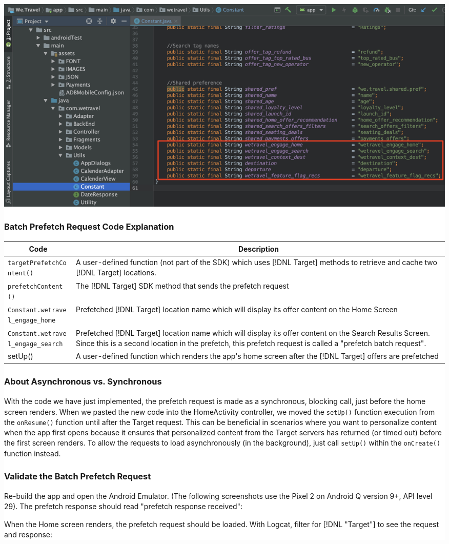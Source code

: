 ![Add the location names to the Constant.java file](assets/constants.jpg)

### Batch Prefetch Request Code Explanation

| Code | Description |
|--- |--- |
| `targetPrefetchContent()` | A user-defined function (not part of the SDK)  which uses [!DNL Target] methods to retrieve and cache two [!DNL Target] locations. |
| `prefetchContent()` | The [!DNL Target] SDK method that sends the prefetch request |
| `Constant.wetravel_engage_home` | Prefetched [!DNL Target] location name which will display its offer content on the Home Screen |
| `Constant.wetravel_engage_search` | Prefetched [!DNL Target] location name which will display its offer content on the Search Results Screen. Since this is a second location in the prefetch, this prefetch request is called a "prefetch batch request". |
| setUp() | A user-defined function which renders the app's home screen after the [!DNL Target] offers are prefetched |

### About Asynchronous vs. Synchronous

With the code we have just implemented, the prefetch request is made as a synchronous, blocking call, just before the home screen renders. When we pasted the new code into the HomeActivity controller, we moved the `setUp()` function execution from the `onResume()` function until after the Target request. This can be beneficial in scenarios where you want to personalize content when the app first opens because it ensures that personalized content from the Target servers has returned (or timed out) before the first screen renders. To allow the requests to load asynchronously (in the background), just call `setUp()` within the `onCreate()` function instead.

### Validate the Batch Prefetch Request

Re-build the app and open the Android Emulator. (The following screenshots use the Pixel 2 on Android Q version 9+, API level 29). The prefetch response should read "prefetch response received":

When the Home screen renders, the prefetch request should be loaded. With Logcat, filter for [!DNL "Target"] to see the request and response:
